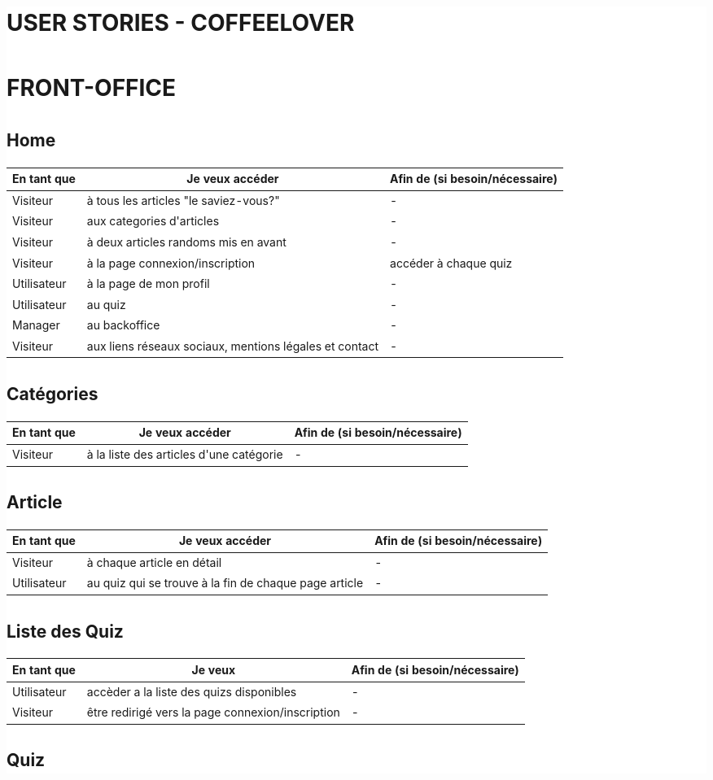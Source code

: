 # **USER STORIES - COFFEELOVER**

# FRONT-OFFICE

## Home 

| En tant que | Je veux accéder | Afin de (si besoin/nécessaire) |
|--|--|--|
| Visiteur | à tous les articles "le saviez-vous?" | - |
| Visiteur | aux categories d'articles | - |
| Visiteur | à deux articles randoms mis en avant  | - |
| Visiteur | à la page connexion/inscription | accéder à chaque quiz |
| Utilisateur | à la page de mon profil  | - |
| Utilisateur | au quiz  | - |
| Manager | au backoffice  | - |
| Visiteur | aux liens réseaux sociaux, mentions légales et contact  | - |

## Catégories

| En tant que | Je veux accéder | Afin de (si besoin/nécessaire) |
|--|--|--|
| Visiteur | à la liste des articles d'une catégorie | - |


## Article

| En tant que | Je veux accéder | Afin de (si besoin/nécessaire) |
|--|--|--|
| Visiteur | à chaque article en détail | - |
| Utilisateur | au quiz qui se trouve à la fin de chaque page article | - |


## Liste des Quiz

| En tant que | Je veux | Afin de (si besoin/nécessaire) |
|--|--|--|
| Utilisateur | accèder a la liste des quizs disponibles | - |
| Visiteur | être redirigé vers la page connexion/inscription | - |


## Quiz 
